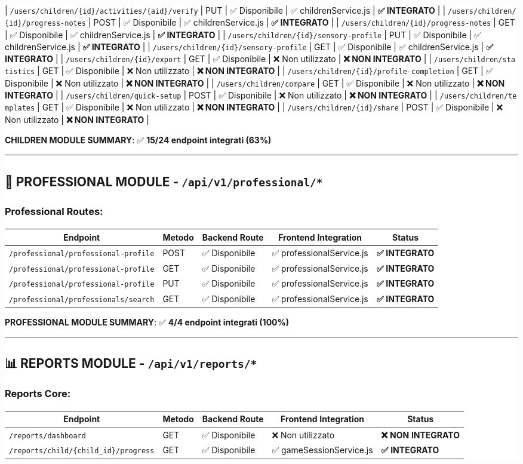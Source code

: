 | `/users/children/{id}/activities/{aid}/verify` | PUT | ✅ Disponibile | ✅ childrenService.js | **✅ INTEGRATO** |
| `/users/children/{id}/progress-notes` | POST | ✅ Disponibile | ✅ childrenService.js | **✅ INTEGRATO** |
| `/users/children/{id}/progress-notes` | GET | ✅ Disponibile | ✅ childrenService.js | **✅ INTEGRATO** |
| `/users/children/{id}/sensory-profile` | PUT | ✅ Disponibile | ✅ childrenService.js | **✅ INTEGRATO** |
| `/users/children/{id}/sensory-profile` | GET | ✅ Disponibile | ✅ childrenService.js | **✅ INTEGRATO** |
| `/users/children/{id}/export` | GET | ✅ Disponibile | ❌ Non utilizzato | **❌ NON INTEGRATO** |
| `/users/children/statistics` | GET | ✅ Disponibile | ❌ Non utilizzato | **❌ NON INTEGRATO** |
| `/users/children/{id}/profile-completion` | GET | ✅ Disponibile | ❌ Non utilizzato | **❌ NON INTEGRATO** |
| `/users/children/compare` | GET | ✅ Disponibile | ❌ Non utilizzato | **❌ NON INTEGRATO** |
| `/users/children/quick-setup` | POST | ✅ Disponibile | ❌ Non utilizzato | **❌ NON INTEGRATO** |
| `/users/children/templates` | GET | ✅ Disponibile | ❌ Non utilizzato | **❌ NON INTEGRATO** |
| `/users/children/{id}/share` | POST | ✅ Disponibile | ❌ Non utilizzato | **❌ NON INTEGRATO** |

**CHILDREN MODULE SUMMARY**: ✅ **15/24 endpoint integrati (63%)**

---

## 🏥 **PROFESSIONAL MODULE** - `/api/v1/professional/*`

### Professional Routes:
| Endpoint | Metodo | Backend Route | Frontend Integration | Status |
|----------|--------|---------------|---------------------|---------|
| `/professional/professional-profile` | POST | ✅ Disponibile | ✅ professionalService.js | **✅ INTEGRATO** |
| `/professional/professional-profile` | GET | ✅ Disponibile | ✅ professionalService.js | **✅ INTEGRATO** |
| `/professional/professional-profile` | PUT | ✅ Disponibile | ✅ professionalService.js | **✅ INTEGRATO** |
| `/professional/professionals/search` | GET | ✅ Disponibile | ✅ professionalService.js | **✅ INTEGRATO** |

**PROFESSIONAL MODULE SUMMARY**: ✅ **4/4 endpoint integrati (100%)**

---

## 📊 **REPORTS MODULE** - `/api/v1/reports/*`

### Reports Core:
| Endpoint | Metodo | Backend Route | Frontend Integration | Status |
|----------|--------|---------------|---------------------|---------|
| `/reports/dashboard` | GET | ✅ Disponibile | ❌ Non utilizzato | **❌ NON INTEGRATO** |
| `/reports/child/{child_id}/progress` | GET | ✅ Disponibile | ✅ gameSessionService.js | **✅ INTEGRATO** |
